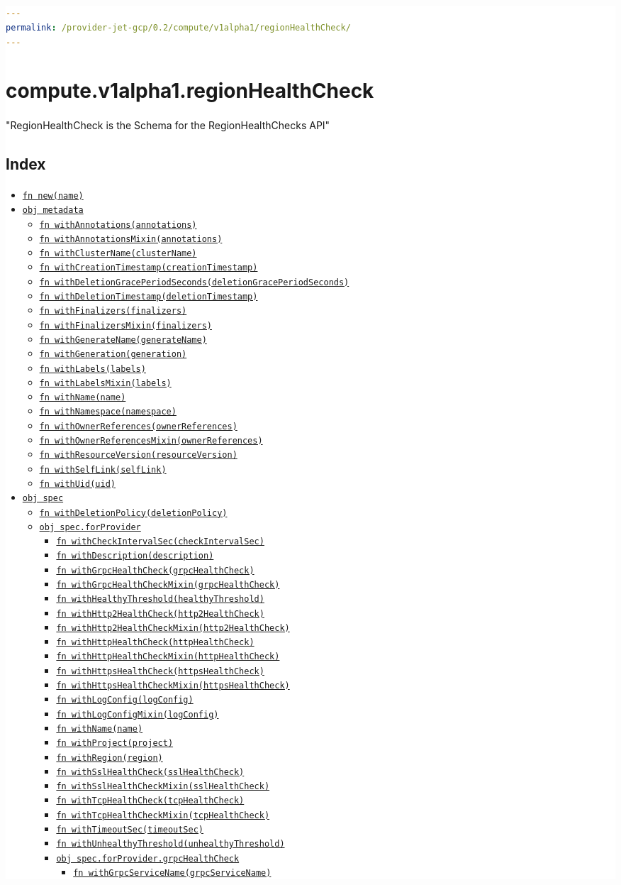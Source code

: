 ```yaml
---
permalink: /provider-jet-gcp/0.2/compute/v1alpha1/regionHealthCheck/
---
```


# compute.v1alpha1.regionHealthCheck

"RegionHealthCheck is the Schema for the RegionHealthChecks API"

## Index

* [`fn new(name)`](#fn-new)
* [`obj metadata`](#obj-metadata)
  * [`fn withAnnotations(annotations)`](#fn-metadatawithannotations)
  * [`fn withAnnotationsMixin(annotations)`](#fn-metadatawithannotationsmixin)
  * [`fn withClusterName(clusterName)`](#fn-metadatawithclustername)
  * [`fn withCreationTimestamp(creationTimestamp)`](#fn-metadatawithcreationtimestamp)
  * [`fn withDeletionGracePeriodSeconds(deletionGracePeriodSeconds)`](#fn-metadatawithdeletiongraceperiodseconds)
  * [`fn withDeletionTimestamp(deletionTimestamp)`](#fn-metadatawithdeletiontimestamp)
  * [`fn withFinalizers(finalizers)`](#fn-metadatawithfinalizers)
  * [`fn withFinalizersMixin(finalizers)`](#fn-metadatawithfinalizersmixin)
  * [`fn withGenerateName(generateName)`](#fn-metadatawithgeneratename)
  * [`fn withGeneration(generation)`](#fn-metadatawithgeneration)
  * [`fn withLabels(labels)`](#fn-metadatawithlabels)
  * [`fn withLabelsMixin(labels)`](#fn-metadatawithlabelsmixin)
  * [`fn withName(name)`](#fn-metadatawithname)
  * [`fn withNamespace(namespace)`](#fn-metadatawithnamespace)
  * [`fn withOwnerReferences(ownerReferences)`](#fn-metadatawithownerreferences)
  * [`fn withOwnerReferencesMixin(ownerReferences)`](#fn-metadatawithownerreferencesmixin)
  * [`fn withResourceVersion(resourceVersion)`](#fn-metadatawithresourceversion)
  * [`fn withSelfLink(selfLink)`](#fn-metadatawithselflink)
  * [`fn withUid(uid)`](#fn-metadatawithuid)
* [`obj spec`](#obj-spec)
  * [`fn withDeletionPolicy(deletionPolicy)`](#fn-specwithdeletionpolicy)
  * [`obj spec.forProvider`](#obj-specforprovider)
    * [`fn withCheckIntervalSec(checkIntervalSec)`](#fn-specforproviderwithcheckintervalsec)
    * [`fn withDescription(description)`](#fn-specforproviderwithdescription)
    * [`fn withGrpcHealthCheck(grpcHealthCheck)`](#fn-specforproviderwithgrpchealthcheck)
    * [`fn withGrpcHealthCheckMixin(grpcHealthCheck)`](#fn-specforproviderwithgrpchealthcheckmixin)
    * [`fn withHealthyThreshold(healthyThreshold)`](#fn-specforproviderwithhealthythreshold)
    * [`fn withHttp2HealthCheck(http2HealthCheck)`](#fn-specforproviderwithhttp2healthcheck)
    * [`fn withHttp2HealthCheckMixin(http2HealthCheck)`](#fn-specforproviderwithhttp2healthcheckmixin)
    * [`fn withHttpHealthCheck(httpHealthCheck)`](#fn-specforproviderwithhttphealthcheck)
    * [`fn withHttpHealthCheckMixin(httpHealthCheck)`](#fn-specforproviderwithhttphealthcheckmixin)
    * [`fn withHttpsHealthCheck(httpsHealthCheck)`](#fn-specforproviderwithhttpshealthcheck)
    * [`fn withHttpsHealthCheckMixin(httpsHealthCheck)`](#fn-specforproviderwithhttpshealthcheckmixin)
    * [`fn withLogConfig(logConfig)`](#fn-specforproviderwithlogconfig)
    * [`fn withLogConfigMixin(logConfig)`](#fn-specforproviderwithlogconfigmixin)
    * [`fn withName(name)`](#fn-specforproviderwithname)
    * [`fn withProject(project)`](#fn-specforproviderwithproject)
    * [`fn withRegion(region)`](#fn-specforproviderwithregion)
    * [`fn withSslHealthCheck(sslHealthCheck)`](#fn-specforproviderwithsslhealthcheck)
    * [`fn withSslHealthCheckMixin(sslHealthCheck)`](#fn-specforproviderwithsslhealthcheckmixin)
    * [`fn withTcpHealthCheck(tcpHealthCheck)`](#fn-specforproviderwithtcphealthcheck)
    * [`fn withTcpHealthCheckMixin(tcpHealthCheck)`](#fn-specforproviderwithtcphealthcheckmixin)
    * [`fn withTimeoutSec(timeoutSec)`](#fn-specforproviderwithtimeoutsec)
    * [`fn withUnhealthyThreshold(unhealthyThreshold)`](#fn-specforproviderwithunhealthythreshold)
    * [`obj spec.forProvider.grpcHealthCheck`](#obj-specforprovidergrpchealthcheck)
      * [`fn withGrpcServiceName(grpcServiceName)`](#fn-specforprovidergrpchealthcheckwithgrpcservicename)